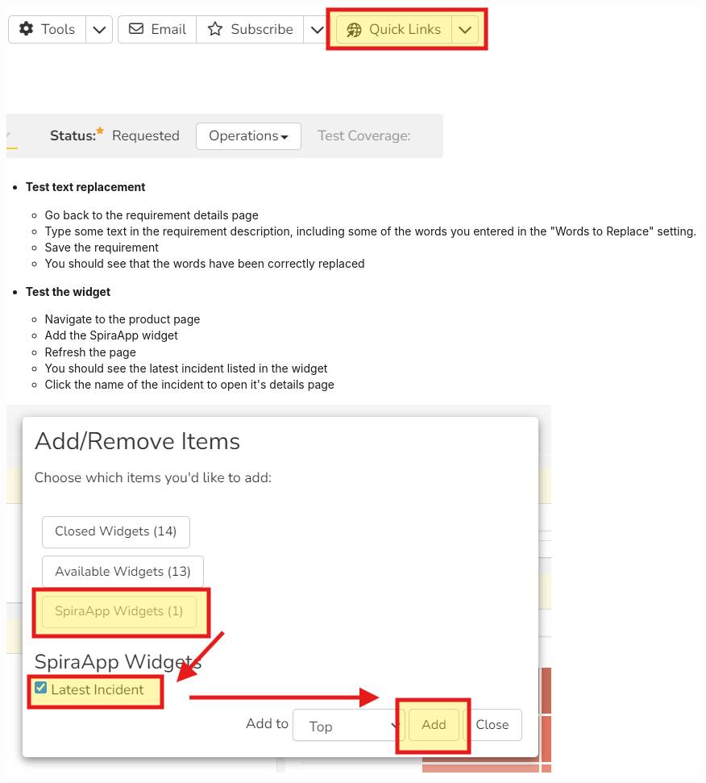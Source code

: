 ![Top menu of requirements page including Tools, Email, Subscribe, and then Quick Links](img\tutorial-requirement-button.png)

- **Test text replacement**

    - Go back to the requirement details page
    - Type some text in the requirement description, including some of the words you entered in the "Words to Replace" setting. 
    - Save the requirement
    - You should see that the words have been correctly replaced

- **Test the widget**

    - Navigate to the product page
    - Add the SpiraApp widget
    - Refresh the page
    - You should see the latest incident listed in the widget
    - Click the name of the incident to open it's details page

![Add/Remove items screen with three highlighted items: "SpiraApp Widgets (1)" and then "Latest Incident" checkbox, and then "Add" button](img\tutorial-addwidget.png)
